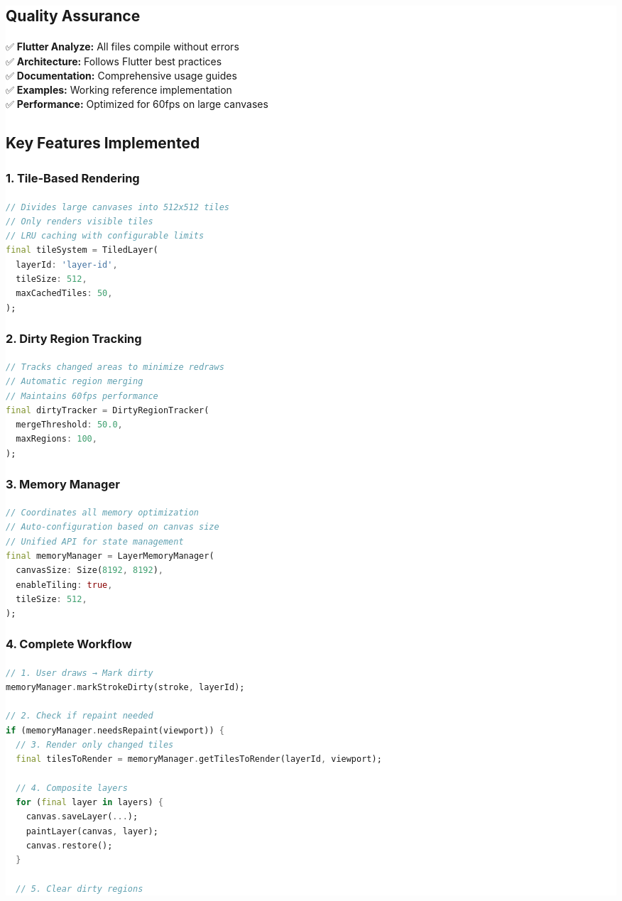 ## Quality Assurance

✅ **Flutter Analyze:** All files compile without errors  
✅ **Architecture:** Follows Flutter best practices  
✅ **Documentation:** Comprehensive usage guides  
✅ **Examples:** Working reference implementation  
✅ **Performance:** Optimized for 60fps on large canvases  

## Key Features Implemented

### 1. Tile-Based Rendering
```dart
// Divides large canvases into 512x512 tiles
// Only renders visible tiles
// LRU caching with configurable limits
final tileSystem = TiledLayer(
  layerId: 'layer-id',
  tileSize: 512,
  maxCachedTiles: 50,
);
```

### 2. Dirty Region Tracking
```dart
// Tracks changed areas to minimize redraws
// Automatic region merging
// Maintains 60fps performance
final dirtyTracker = DirtyRegionTracker(
  mergeThreshold: 50.0,
  maxRegions: 100,
);
```

### 3. Memory Manager
```dart
// Coordinates all memory optimization
// Auto-configuration based on canvas size
// Unified API for state management
final memoryManager = LayerMemoryManager(
  canvasSize: Size(8192, 8192),
  enableTiling: true,
  tileSize: 512,
);
```

### 4. Complete Workflow
```dart
// 1. User draws → Mark dirty
memoryManager.markStrokeDirty(stroke, layerId);

// 2. Check if repaint needed
if (memoryManager.needsRepaint(viewport)) {
  // 3. Render only changed tiles
  final tilesToRender = memoryManager.getTilesToRender(layerId, viewport);
  
  // 4. Composite layers
  for (final layer in layers) {
    canvas.saveLayer(...);
    paintLayer(canvas, layer);
    canvas.restore();
  }
  
  // 5. Clear dirty regions
```